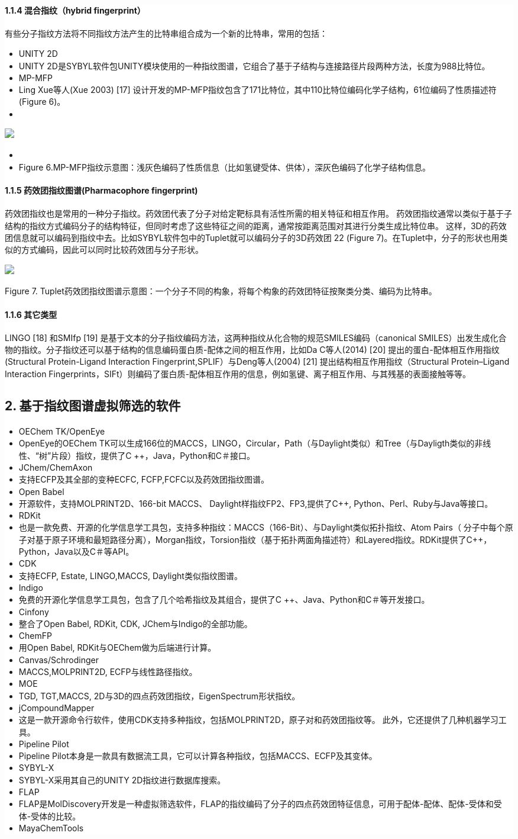 #### 1.1.4 混合指纹（hybrid fingerprint）

有些分子指纹方法将不同指纹方法产生的比特串组合成为一个新的比特串，常用的包括：

* UNITY 2D
* UNITY 2D是SYBYL软件包UNITY模块使用的一种指纹图谱，它组合了基于子结构与连接路径片段两种方法，长度为988比特位。
* MP-MFP
* Ling Xue等人(Xue 2003) [17] 设计开发的MP-MFP指纹包含了171比特位，其中110比特位编码化学子结构，61位编码了性质描述符(Figure 6)。
* 

![](https://fjjwhjwd3p.feishu.cn/space/api/box/stream/download/asynccode/?code=YjcxNTVmMDRiNzA3OWUzZjIyZmE2MTE5MmIyN2U4ZGNfQUJjcU5SaVpHQlNyUWY4dWU1RW9Eell2Vmw1ZVAxTnpfVG9rZW46VUg4bWJhOHNXb2FERTl4MVFWMGNqMjdLbkNoXzE2Nzg3MTk4MjY6MTY3ODcyMzQyNl9WNA)

* 
* Figure 6.MP-MFP指纹示意图：浅灰色编码了性质信息（比如氢键受体、供体），深灰色编码了化学子结构信息。

#### 1.1.5 药效团指纹图谱(Pharmacophore fingerprint)

药效团指纹也是常用的一种分子指纹。药效团代表了分子对给定靶标具有活性所需的相关特征和相互作用。 药效团指纹通常以类似于基于子结构的指纹方式编码分子的结构特征，但同时考虑了这些特征之间的距离，通常按距离范围对其进行分类生成比特位串。 这样，3D的药效团信息就可以编码到指纹中去。比如SYBYL软件包中的Tuplet就可以编码分子的3D药效团 22 (Figure 7)。在Tuplet中，分子的形状也用类似的方式编码，因此可以同时比较药效团与分子形状。

![](https://fjjwhjwd3p.feishu.cn/space/api/box/stream/download/asynccode/?code=MTMzNTlmNmJjMjIxYzYwMTBhZDhmMDI5MWM3MjExMDBfS2dFRlZ5NkRNYU1jQ0d1bzRERXBxN1I0VnZkV0NTb1ZfVG9rZW46WGFzS2JsNUpLb1pBUkd4dEJxQWNRZnBVbjZkXzE2Nzg3MTk4MjY6MTY3ODcyMzQyNl9WNA)

Figure 7. Tuplet药效团指纹图谱示意图：一个分子不同的构象，将每个构象的药效团特征按聚类分类、编码为比特串。

#### 1.1.6 其它类型

LINGO [18] 和SMIfp [19] 是基于文本的分子指纹编码方法，这两种指纹从化合物的规范SMILES编码（canonical SMILES）出发生成化合物的指纹。分子指纹还可以基于结构的信息编码蛋白质-配体之间的相互作用，比如Da C等人(2014) [20] 提出的蛋白-配体相互作用指纹(Structural Protein-Ligand Interaction Fingerprint,SPLIF）与Deng等人(2004) [21] 提出结构相互作用指纹（Structural Protein–Ligand Interaction Fingerprints，SIFt）则编码了蛋白质-配体相互作用的信息，例如氢键、离子相互作用、与其残基的表面接触等等。

## 2. 基于指纹图谱虚拟筛选的软件

* OEChem TK/OpenEye
* OpenEye的OEChem TK可以生成166位的MACCS，LINGO，Circular，Path（与Daylight类似）和Tree（与Dayligth类似的非线性、“树”片段）指纹，提供了C ++，Java，Python和C＃接口。
* JChem/ChemAxon
* 支持ECFP及其全部的变种ECFC, FCFP,FCFC以及药效团指纹图谱。
* Open Babel
* 开源软件，支持MOLPRINT2D、166-bit MACCS、 Daylight样指纹FP2、FP3,提供了C++, Python、Perl、Ruby与Java等接口。
* RDKit
* 也是一款免费、开源的化学信息学工具包，支持多种指纹：MACCS（166-Bit）、与Daylight类似拓扑指纹、Atom Pairs（ 分子中每个原子对基于原子环境和最短路径分离），Morgan指纹，Torsion指纹（基于拓扑两面角描述符）和Layered指纹。RDKit提供了C++，Python，Java以及C＃等API。
* CDK
* 支持ECFP, Estate, LINGO,MACCS, Daylight类似指纹图谱。
* Indigo
* 免费的开源化学信息学工具包，包含了几个哈希指纹及其组合，提供了C ++、Java、Python和C＃等开发接口。
* Cinfony
* 整合了Open Babel, RDKit, CDK, JChem与Indigo的全部功能。
* ChemFP
* 用Open Babel, RDKit与OEChem做为后端进行计算。
* Canvas/Schrodinger
* MACCS,MOLPRINT2D, ECFP与线性路径指纹。
* MOE
* TGD, TGT,MACCS, 2D与3D的四点药效团指纹，EigenSpectrum形状指纹。
* jCompoundMapper
* 这是一款开源命令行软件，使用CDK支持多种指纹，包括MOLPRINT2D，原子对和药效团指纹等。 此外，它还提供了几种机器学习工具。
* Pipeline Pilot
* Pipeline Pilot本身是一款具有数据流工具，它可以计算各种指纹，包括MACCS、ECFP及其变体。
* SYBYL-X
* SYBYL-X采用其自己的UNITY 2D指纹进行数据库搜索。
* FLAP
* FLAP是MolDiscovery开发是一种虚拟筛选软件，FLAP的指纹编码了分子的四点药效团特征信息，可用于配体-配体、配体-受体和受体-受体的比较。
* MayaChemTools